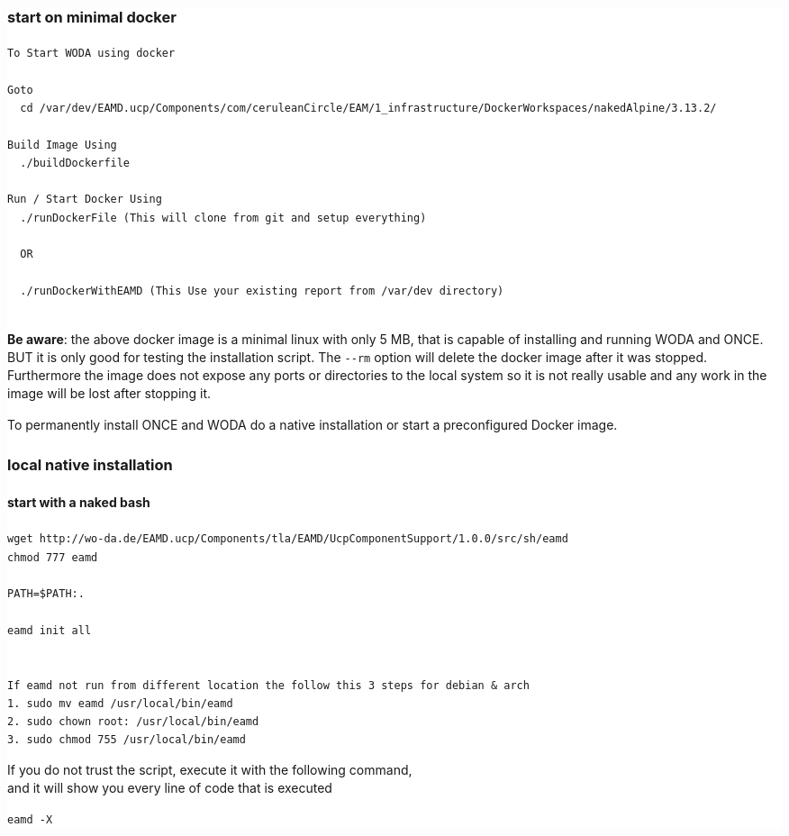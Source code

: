 ### start on minimal docker

```
To Start WODA using docker

Goto 
  cd /var/dev/EAMD.ucp/Components/com/ceruleanCircle/EAM/1_infrastructure/DockerWorkspaces/nakedAlpine/3.13.2/

Build Image Using
  ./buildDockerfile
  
Run / Start Docker Using
  ./runDockerFile (This will clone from git and setup everything)
  
  OR
  
  ./runDockerWithEAMD (This Use your existing report from /var/dev directory)
  
```

**Be aware**: the above docker image is a minimal linux with only 5 MB, that is capable of installing and running WODA and ONCE. BUT it is only good for testing the installation script. The `--rm` option will delete the docker image after it was stopped. Furthermore the image does not expose any ports or directories to the local system so it is not really usable and any work in the image will be lost after stopping it.

To permanently install ONCE and WODA do a native installation or start a preconfigured Docker image.

### local native installation

#### start with a naked bash

```
wget http://wo-da.de/EAMD.ucp/Components/tla/EAMD/UcpComponentSupport/1.0.0/src/sh/eamd 
chmod 777 eamd

PATH=$PATH:.

eamd init all


If eamd not run from different location the follow this 3 steps for debian & arch
1. sudo mv eamd /usr/local/bin/eamd
2. sudo chown root: /usr/local/bin/eamd
3. sudo chmod 755 /usr/local/bin/eamd

```

If you do not trust the script, execute it with the following command,  
and it will show you every line of code that is executed

```
eamd -X
```
